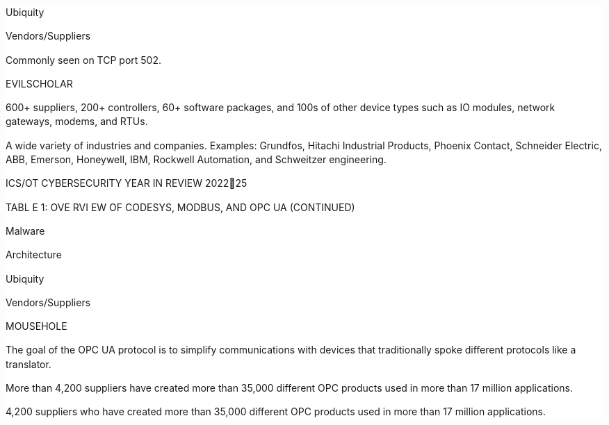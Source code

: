 Ubiquity

Vendors/Suppliers

Commonly seen on TCP 
port 502\.

EVILSCHOLAR

600\+ suppliers, 200\+ 
controllers, 60\+ software 
packages, and 100s of 
other device types such 
as IO modules, network 
gateways, modems, and 
RTUs.

A wide variety 
of industries and 
companies. Examples: 
Grundfos, Hitachi 
Industrial Products, 
Phoenix Contact, 
Schneider Electric, ABB, 
Emerson, Honeywell, 
IBM, Rockwell 
Automation, and 
Schweitzer engineering.

ICS/OT CYBERSECURITY YEAR IN REVIEW 202225

TABL E 1: OVE RVI EW OF CODESYS, MODBUS, AND OPC UA (CONTINUED)

Malware

Architecture

Ubiquity

Vendors/Suppliers

MOUSEHOLE

The goal of the OPC UA 
protocol is to simplify 
communications with 
devices that traditionally 
spoke different protocols 
like a translator.

More than 4,200 
suppliers have created 
more than 35,000 
different OPC products 
used in more than 17 
million applications.

4,200 suppliers who 
have created more 
than 35,000 different 
OPC products used in 
more than 17 million 
applications.
